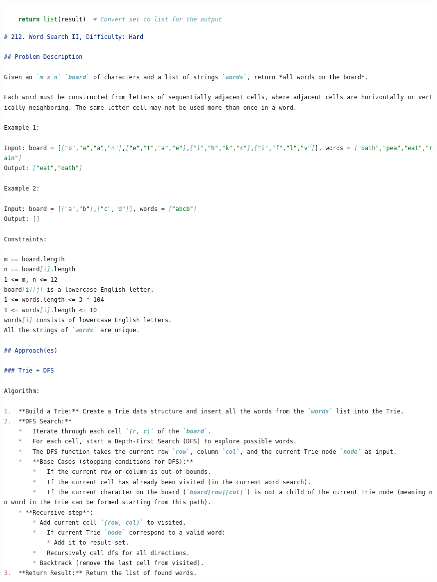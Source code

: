 ```python

    return list(result)  # Convert set to list for the output

```

```markdown
# 212. Word Search II, Difficulty: Hard

## Problem Description

Given an `m x n` `board` of characters and a list of strings `words`, return *all words on the board*.

Each word must be constructed from letters of sequentially adjacent cells, where adjacent cells are horizontally or vertically neighboring. The same letter cell may not be used more than once in a word.

Example 1:

Input: board = [["o","a","a","n"],["e","t","a","e"],["i","h","k","r"],["i","f","l","v"]], words = ["oath","pea","eat","rain"]
Output: ["eat","oath"]

Example 2:

Input: board = [["a","b"],["c","d"]], words = ["abcb"]
Output: []

Constraints:

m == board.length
n == board[i].length
1 <= m, n <= 12
board[i][j] is a lowercase English letter.
1 <= words.length <= 3 * 104
1 <= words[i].length <= 10
words[i] consists of lowercase English letters.
All the strings of `words` are unique.

## Approach(es)

### Trie + DFS

Algorithm:

1.  **Build a Trie:** Create a Trie data structure and insert all the words from the `words` list into the Trie.
2.  **DFS Search:**
    *   Iterate through each cell `(r, c)` of the `board`.
    *   For each cell, start a Depth-First Search (DFS) to explore possible words.
    *   The DFS function takes the current row `row`, column `col`, and the current Trie node `node` as input.
    *   **Base Cases (stopping conditions for DFS):**
        *   If the current row or column is out of bounds.
        *   If the current cell has already been visited (in the current word search).
        *   If the current character on the board (`board[row][col]`) is not a child of the current Trie node (meaning no word in the Trie can be formed starting from this path).
    * **Recursive step**:
        * Add current cell `(row, col)` to visited.
        *   If current Trie `node` correspond to a valid word:
            * Add it to result set.
        *   Recursively call dfs for all directions.
        * Backtrack (remove the last cell from visited).
3.  **Return Result:** Return the list of found words.
```